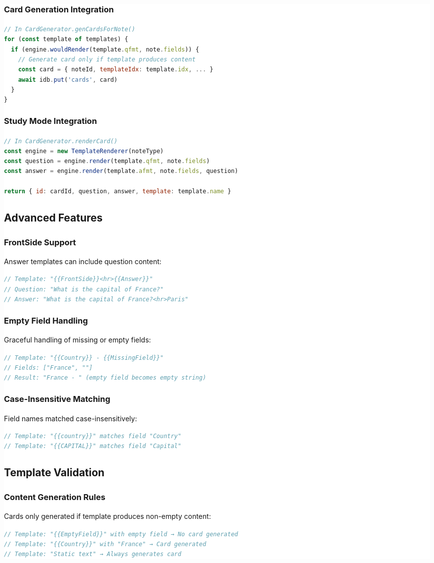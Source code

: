 ### Card Generation Integration
```javascript
// In CardGenerator.genCardsForNote()
for (const template of templates) {
  if (engine.wouldRender(template.qfmt, note.fields)) {
    // Generate card only if template produces content
    const card = { noteId, templateIdx: template.idx, ... }
    await idb.put('cards', card)
  }
}
```

### Study Mode Integration
```javascript
// In CardGenerator.renderCard()
const engine = new TemplateRenderer(noteType)
const question = engine.render(template.qfmt, note.fields)
const answer = engine.render(template.afmt, note.fields, question)

return { id: cardId, question, answer, template: template.name }
```

## Advanced Features

### FrontSide Support
Answer templates can include question content:
```javascript
// Template: "{{FrontSide}}<hr>{{Answer}}"
// Question: "What is the capital of France?"
// Answer: "What is the capital of France?<hr>Paris"
```

### Empty Field Handling
Graceful handling of missing or empty fields:
```javascript
// Template: "{{Country}} - {{MissingField}}"
// Fields: ["France", ""]
// Result: "France - " (empty field becomes empty string)
```

### Case-Insensitive Matching
Field names matched case-insensitively:
```javascript
// Template: "{{country}}" matches field "Country"
// Template: "{{CAPITAL}}" matches field "Capital"
```

## Template Validation

### Content Generation Rules
Cards only generated if template produces non-empty content:
```javascript
// Template: "{{EmptyField}}" with empty field → No card generated
// Template: "{{Country}}" with "France" → Card generated
// Template: "Static text" → Always generates card
```
